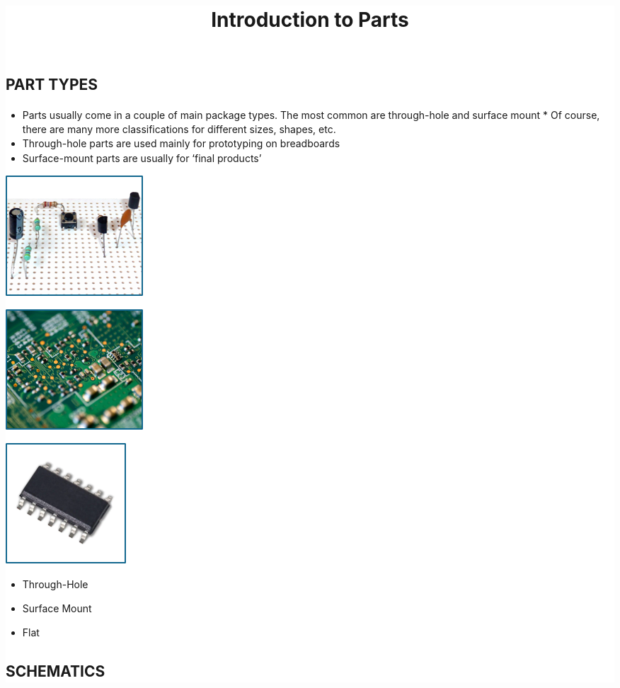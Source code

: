 ﻿---
title: Introduction to Parts
---

## PART TYPES

* Parts usually come in a couple of main package types. The most common are through-hole and surface mount
      * Of course, there are many more classifications for different sizes, shapes, etc.
* Through-hole parts are used mainly for prototyping on breadboards
* Surface-mount parts are usually for ‘final products’

![](img0002.png)

![](img0003.png)

![](img0004.png)

* Through-Hole

* Surface Mount

* Flat

## SCHEMATICS
